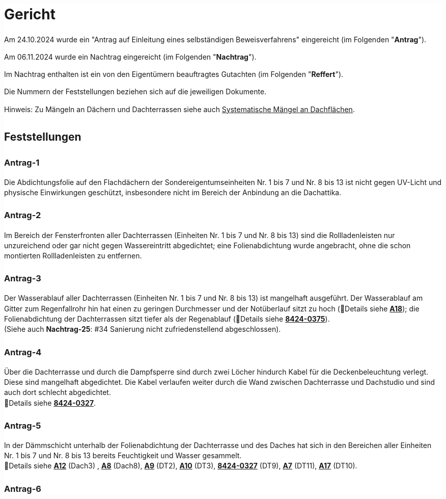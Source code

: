 # Gericht

Am 24.10.2024 wurde ein "Antrag auf Einleitung eines selbständigen Beweisverfahrens" eingereicht (im Folgenden "**Antrag**").

Am 06.11.2024 wurde ein Nachtrag eingereicht (im Folgenden "**Nachtrag**").

Im Nachtrag enthalten ist ein von den Eigentümern beauftragtes Gutachten (im Folgenden "**Reffert**").

Die Nummern der Feststellungen beziehen sich auf die jeweiligen Dokumente.

Hinweis: Zu Mängeln an Dächern und Dachterrassen siehe auch [Systematische Mängel an Dachflächen].

## Feststellungen

### **Antrag-1**

Die Abdichtungsfolie auf den Flachdächern der Sondereigentumseinheiten Nr. 1 bis 7 und Nr. 8 bis 13 ist nicht gegen UV-Licht und physische Einwirkungen geschützt, insbesondere nicht im Bereich der Anbindung an die Dachattika.

### **Antrag-2**

Im Bereich der Fensterfronten aller Dachterrassen (Einheiten Nr. 1 bis 7 und Nr. 8 bis 13) sind die Rollladenleisten nur unzureichend oder gar nicht gegen Wassereintritt abgedichtet; eine Folienabdichtung wurde angebracht, ohne die schon montierten Rollladenleisten zu entfernen.

### **Antrag-3**

Der Wasserablauf aller Dachterrassen (Einheiten Nr. 1 bis 7 und Nr. 8 bis 13) ist mangelhaft ausgeführt. Der Wasserablauf am Gitter zum Regenfallrohr hin hat einen zu geringen Durchmesser und der Notüberlauf sitzt zu hoch (🔎Details siehe **[A18]**); die Folienabdichtung der Dachterrassen sitzt tiefer als der Regenablauf (🔎Details siehe **[8424-0375]**).\
(Siehe auch **Nachtrag-25**: #34 Sanierung nicht zufriedenstellend abgeschlossen).

### **Antrag-4**

Über die Dachterrasse und durch die Dampfsperre sind durch zwei Löcher hindurch Kabel für die Deckenbeleuchtung verlegt. Diese sind mangelhaft abgedichtet. Die Kabel verlaufen weiter durch die Wand zwischen Dachterrasse und Dachstudio und sind auch dort schlecht abgedichtet.\
  🔎Details siehe **[8424-0327]**.

### **Antrag-5**

In der Dämmschicht unterhalb der Folienabdichtung der Dachterrasse und des Daches hat sich in den Bereichen aller Einheiten Nr. 1 bis 7 und Nr. 8 bis 13 bereits Feuchtigkeit und Wasser gesammelt.\
  🔎Details siehe **[A12]** (Dach3) , **[A8]** (Dach8), **[A9]** (DT2), **[A10]** (DT3), **[8424-0327]** (DT9), **[A7]** (DT11), **[A17]** (DT10).

### **Antrag-6**


[01]: ../Gutachten-Reffert/Bild01.png
[02]: ../Gutachten-Reffert/Bild02.png
[03]: ../Gutachten-Reffert/Bild03.png
[04]: ../Gutachten-Reffert/Bild04.png
[05]: ../Gutachten-Reffert/Bild05.png
[06]: ../Gutachten-Reffert/Bild06.png
[07]: ../Gutachten-Reffert/Bild07.png
[08]: ../Gutachten-Reffert/Bild08.png
[09]: ../Gutachten-Reffert/Bild09.png
[10]: ../Gutachten-Reffert/Bild10.png
[11]: ../Gutachten-Reffert/Bild11.png
[12]: ../Gutachten-Reffert/Bild12.png
[13]: ../Gutachten-Reffert/Bild13.png
[14]: ../Gutachten-Reffert/Bild14.png
[15]: ../Gutachten-Reffert/Bild15.png
[16]: ../Gutachten-Reffert/Bild16.png
[17]: ../Gutachten-Reffert/Bild17.png
[18]: ../Gutachten-Reffert/Bild18.png
[19]: ../Gutachten-Reffert/Bild19.png
[20]: ../Gutachten-Reffert/Bild20.png
[21]: ../Gutachten-Reffert/Bild21.png
[22]: ../Gutachten-Reffert/Bild22.png
[23]: ../Gutachten-Reffert/Bild23.png
[24]: ../Gutachten-Reffert/Bild24.png
[25]: ../Gutachten-Reffert/Bild25.png
[26]: ../Gutachten-Reffert/Bild26.png
[27]: ../Gutachten-Reffert/Bild27.png
[28]: ../Gutachten-Reffert/Bild28.png
[29]: ../Gutachten-Reffert/Bild29.png
[30]: ../Gutachten-Reffert/Bild30.png
[31]: ../Gutachten-Reffert/Bild31.png
[32]: ../Gutachten-Reffert/Bild32.png
[33]: ../Gutachten-Reffert/Bild33.png
[34]: ../Gutachten-Reffert/Bild34.png
[35]: ../Gutachten-Reffert/Bild35.png
[36]: ../Gutachten-Reffert/Bild36.png
[37]: ../Gutachten-Reffert/Bild37.png
[38]: ../Gutachten-Reffert/Bild38.png
[39]: ../Gutachten-Reffert/Bild39.png
[40]: ../Gutachten-Reffert/Bild40.png
[41]: ../Gutachten-Reffert/Bild41.png
[42]: ../Gutachten-Reffert/Bild42.png
[43]: ../Gutachten-Reffert/Bild43.png
[44]: ../Gutachten-Reffert/Bild44.png
[45]: ../Gutachten-Reffert/Bild45.png
[46]: ../Gutachten-Reffert/Bild46.png
[A18]: ../Dach/A18/
[8424-0375]: ../Dach/Dachterrasse8-13/8424-0375/
[8424-0327]: ../Dach/Dachterrasse8-13/8424-0327/
[A12]: ../Dach/Dach1-7/A12/
[A9]: ../Dach/Dachterrasse1-7/A9/
[A10]: ../Dach/Dachterrasse1-7/A10/
[A8]: ../Dach/Dach8-13/A8/
[A7]: ../Dach/Dachterrasse8-13/A7/
[A17]: ../Dach/Dachterrasse8-13/A17/
[A6]: ../Dach/A6/
[A16]: ../Dach/Dach1-7/A16/
[A1]: ../Tiefgarage/A1/
[A1B]: ../Tiefgarage/A1B/
[A1C]: ../Tiefgarage/A1C/
[A3]: ../TiefgaragenTreppeNord/A3/
[G]: ../TiefgaragenTreppeNord/G/
[W]: ../TiefgaragenTreppeSued/W/
[A21]: ../Tiefgarage/A21/
[Z]: ../Wege/Z/
[A5]: ../TiefgaragenRampe/A5/
[N]: ../TiefgaragenRampe/N/
[A2C]: ../TiefgaragenTreppeNord/A2C/
[U]: ../TiefgaragenTreppeNord/U/
[A13]: ../TiefgaragenTreppeNord/A13/
[Systematische Mängel an Dachflächen]: ../Dach/SystematischeMängel